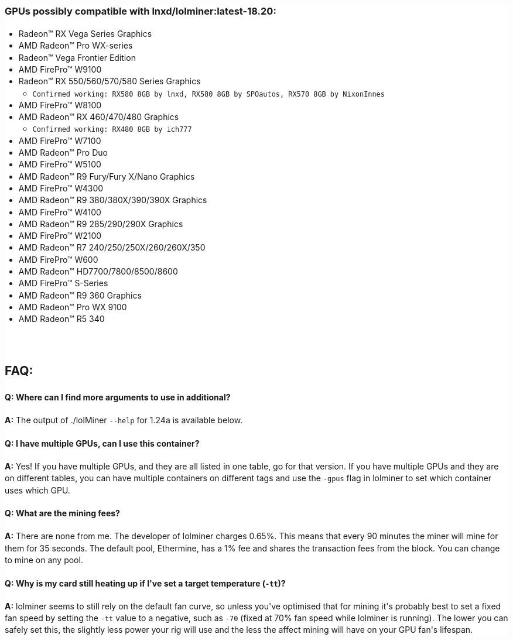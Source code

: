 
### GPUs possibly compatible with **lnxd/lolminer:latest-18.20**:
* Radeon™ RX Vega Series Graphics
* AMD Radeon™ Pro WX-series
* Radeon™ Vega Frontier Edition
* AMD FirePro™ W9100
* Radeon™ RX 550/560/570/580 Series Graphics
  - ```Confirmed working: RX580 8GB by lnxd, RX580 8GB by SPOautos, RX570 8GB by NixonInnes```
* AMD FirePro™ W8100
* AMD Radeon™ RX 460/470/480 Graphics
  - ```Confirmed working: RX480 8GB by ich777```
* AMD FirePro™ W7100
* AMD Radeon™ Pro Duo
* AMD FirePro™ W5100
* AMD Radeon™ R9 Fury/Fury X/Nano Graphics
* AMD FirePro™ W4300
* AMD Radeon™ R9 380/380X/390/390X Graphics
* AMD FirePro™ W4100
* AMD Radeon™ R9 285/290/290X Graphics
* AMD FirePro™ W2100
* AMD Radeon™ R7 240/250/250X/260/260X/350
* AMD FirePro™ W600
* AMD Radeon™ HD7700/7800/8500/8600
* AMD FirePro™ S-Series
* AMD Radeon™ R9 360 Graphics
* AMD Radeon™ Pro WX 9100
* AMD Radeon™ R5 340


​
## FAQ:
#### **Q:** Where can I find more arguments to use in additional?
**A:** The output of ./lolMiner `--help` for 1.24a is available below.


#### **Q:** I have multiple GPUs, can I use this container?
**A:** Yes! If you have multiple GPUs, and they are all listed in one table, go for that version. If you have multiple GPUs and they are on different tables, you can have multiple containers on different tags and use the `-gpus` flag in lolminer to set which container uses which GPU.


#### **Q:** What are the mining fees?
**A:** There are none from me. The developer of lolminer charges 0.65%. This means that every 90 minutes the miner will mine for them for 35 seconds. The default pool, Ethermine, has a 1% fee and shares the transaction fees from the block. You can change to mine on any pool.


#### **Q:** Why is my card still heating up if I've set a target temperature (`-tt`)?
**A:** lolminer seems to still rely on the default fan curve, so unless you've optimised that for mining it's probably best to set a fixed fan speed by setting the `-tt` value to a negative, such as `-70` (fixed at 70% fan speed while lolminer is running). The lower you can safely set this, the slightly less power your rig will use and the less the affect mining will have on your GPU fan's lifespan.
